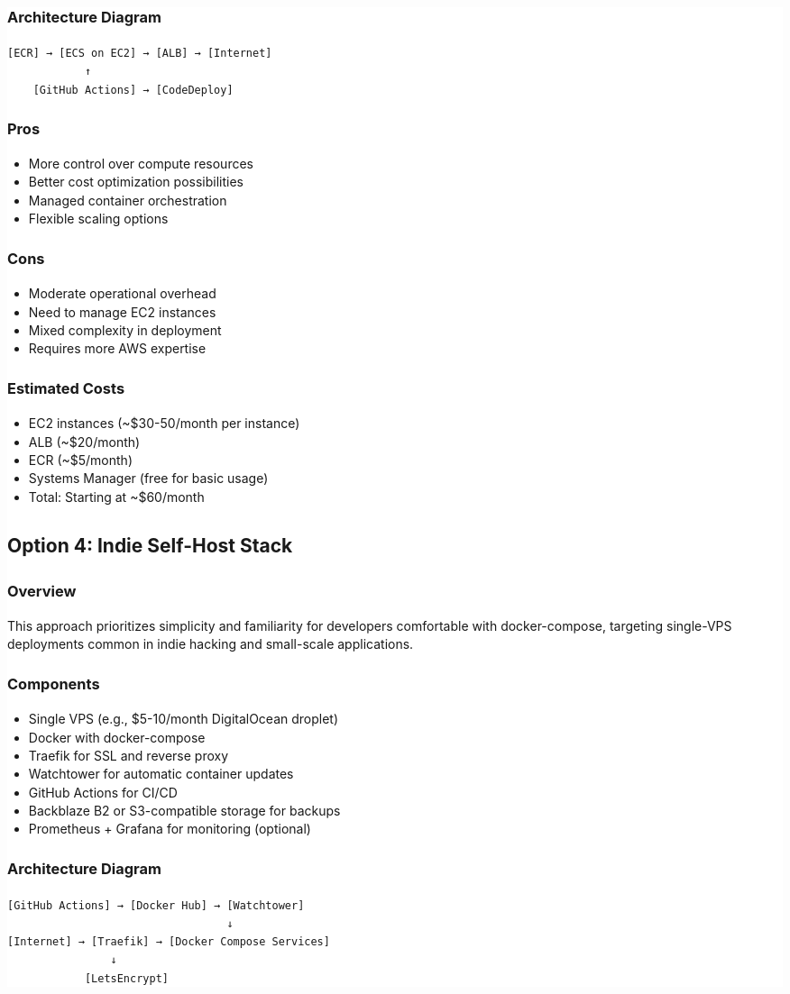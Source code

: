 ### Architecture Diagram
```
[ECR] → [ECS on EC2] → [ALB] → [Internet]
            ↑
    [GitHub Actions] → [CodeDeploy]
```

### Pros
- More control over compute resources
- Better cost optimization possibilities
- Managed container orchestration
- Flexible scaling options

### Cons
- Moderate operational overhead
- Need to manage EC2 instances
- Mixed complexity in deployment
- Requires more AWS expertise

### Estimated Costs
- EC2 instances (~$30-50/month per instance)
- ALB (~$20/month)
- ECR (~$5/month)
- Systems Manager (free for basic usage)
- Total: Starting at ~$60/month

## Option 4: Indie Self-Host Stack

### Overview
This approach prioritizes simplicity and familiarity for developers comfortable with docker-compose, targeting single-VPS deployments common in indie hacking and small-scale applications.

### Components
- Single VPS (e.g., $5-10/month DigitalOcean droplet)
- Docker with docker-compose
- Traefik for SSL and reverse proxy
- Watchtower for automatic container updates
- GitHub Actions for CI/CD
- Backblaze B2 or S3-compatible storage for backups
- Prometheus + Grafana for monitoring (optional)

### Architecture Diagram
```
[GitHub Actions] → [Docker Hub] → [Watchtower]
                                  ↓
[Internet] → [Traefik] → [Docker Compose Services]
                ↓
            [LetsEncrypt]
```
